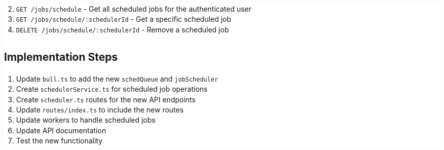 2. `GET /jobs/schedule` - Get all scheduled jobs for the authenticated user
3. `GET /jobs/schedule/:schedulerId` - Get a specific scheduled job
4. `DELETE /jobs/schedule/:schedulerId` - Remove a scheduled job

## Implementation Steps

1. Update `bull.ts` to add the new `schedQueue` and `jobScheduler`
2. Create `schedulerService.ts` for scheduled job operations
3. Create `scheduler.ts` routes for the new API endpoints
4. Update `routes/index.ts` to include the new routes
5. Update workers to handle scheduled jobs
6. Update API documentation
7. Test the new functionality
